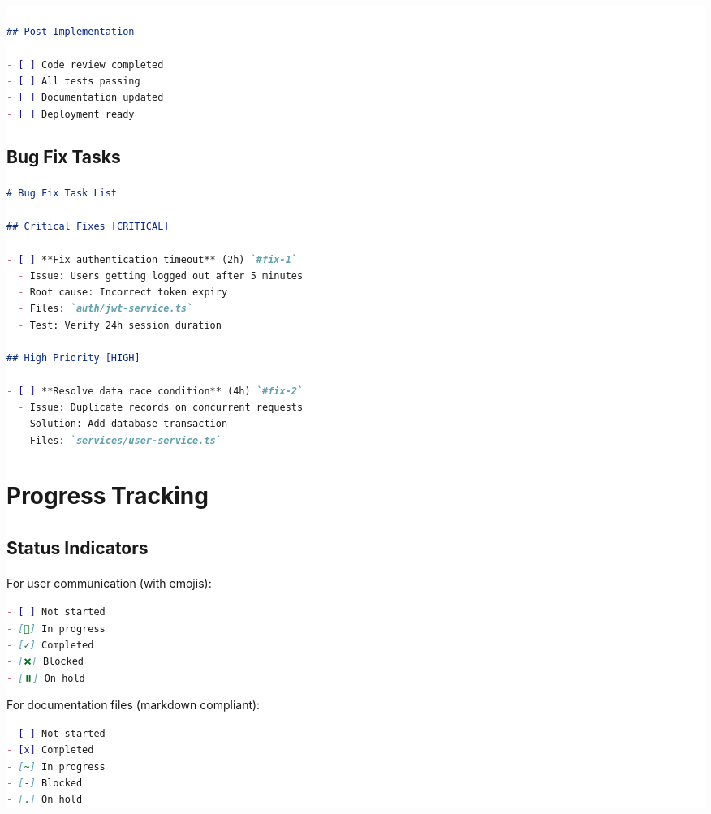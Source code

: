 ```markdown

## Post-Implementation

- [ ] Code review completed
- [ ] All tests passing
- [ ] Documentation updated
- [ ] Deployment ready
```

## Bug Fix Tasks

```markdown
# Bug Fix Task List

## Critical Fixes [CRITICAL]

- [ ] **Fix authentication timeout** (2h) `#fix-1`
  - Issue: Users getting logged out after 5 minutes
  - Root cause: Incorrect token expiry
  - Files: `auth/jwt-service.ts`
  - Test: Verify 24h session duration

## High Priority [HIGH]

- [ ] **Resolve data race condition** (4h) `#fix-2`
  - Issue: Duplicate records on concurrent requests
  - Solution: Add database transaction
  - Files: `services/user-service.ts`
```

# Progress Tracking

## Status Indicators

For user communication (with emojis):

```markdown
- [ ] Not started
- [🔄] In progress
- [✓] Completed
- [❌] Blocked
- [⏸️] On hold
```

For documentation files (markdown compliant):

```markdown
- [ ] Not started
- [x] Completed
- [~] In progress
- [-] Blocked
- [.] On hold
```
